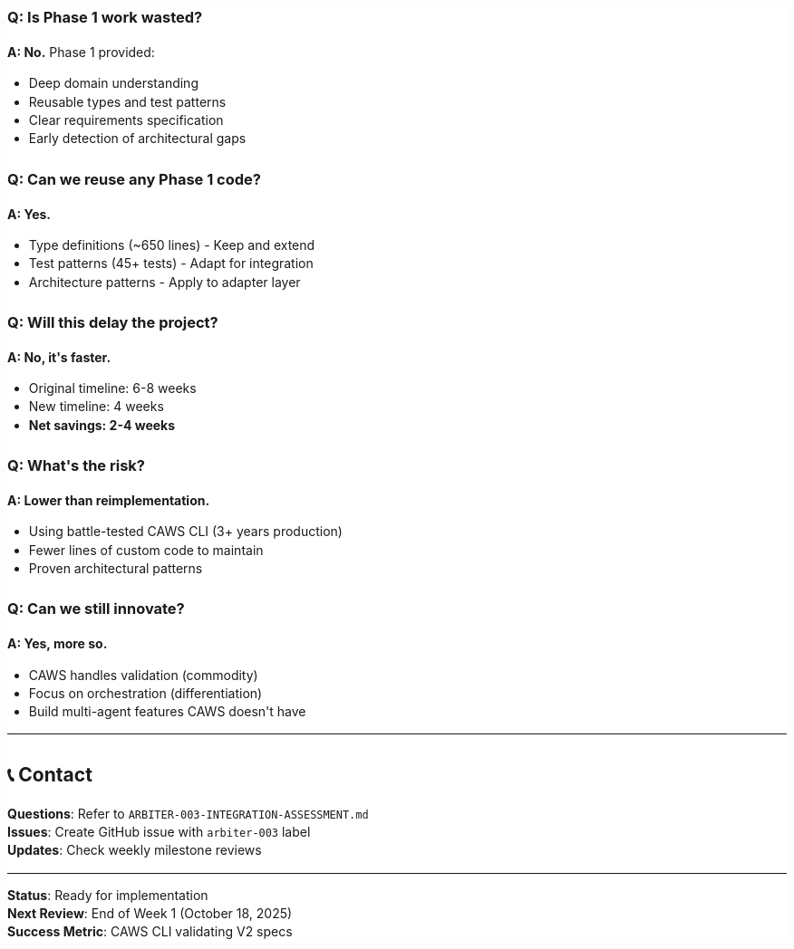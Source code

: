 ### Q: Is Phase 1 work wasted?

**A: No.** Phase 1 provided:

- Deep domain understanding
- Reusable types and test patterns
- Clear requirements specification
- Early detection of architectural gaps

### Q: Can we reuse any Phase 1 code?

**A: Yes.**

- Type definitions (~650 lines) - Keep and extend
- Test patterns (45+ tests) - Adapt for integration
- Architecture patterns - Apply to adapter layer

### Q: Will this delay the project?

**A: No, it's faster.**

- Original timeline: 6-8 weeks
- New timeline: 4 weeks
- **Net savings: 2-4 weeks**

### Q: What's the risk?

**A: Lower than reimplementation.**

- Using battle-tested CAWS CLI (3+ years production)
- Fewer lines of custom code to maintain
- Proven architectural patterns

### Q: Can we still innovate?

**A: Yes, more so.**

- CAWS handles validation (commodity)
- Focus on orchestration (differentiation)
- Build multi-agent features CAWS doesn't have

---

## 📞 Contact

**Questions**: Refer to `ARBITER-003-INTEGRATION-ASSESSMENT.md`  
**Issues**: Create GitHub issue with `arbiter-003` label  
**Updates**: Check weekly milestone reviews

---

**Status**: Ready for implementation  
**Next Review**: End of Week 1 (October 18, 2025)  
**Success Metric**: CAWS CLI validating V2 specs
